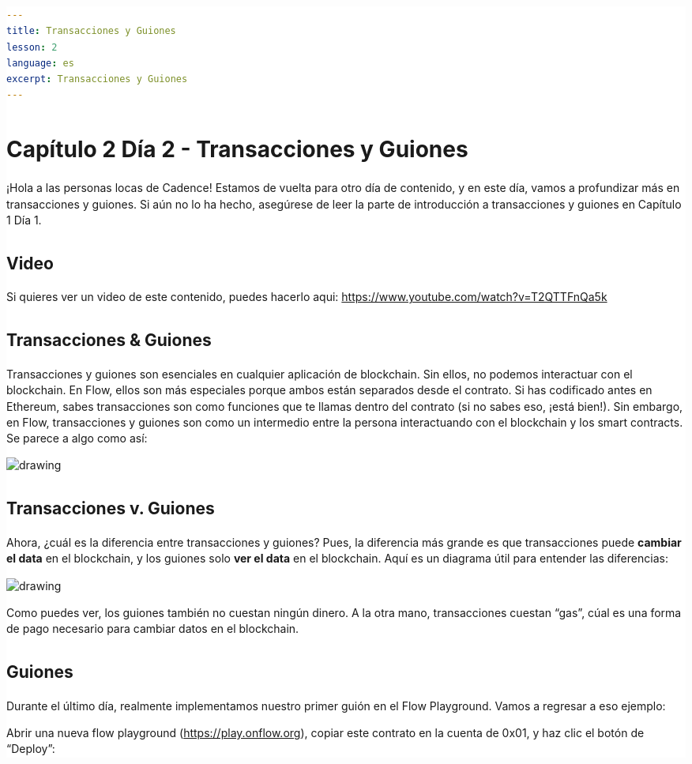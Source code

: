 ```yaml
---
title: Transacciones y Guiones
lesson: 2
language: es
excerpt: Transacciones y Guiones
---
```


# Capítulo 2 Día 2 - Transacciones y Guiones

¡Hola a las personas locas de Cadence! Estamos de vuelta para otro día de contenido, y en este día, vamos a profundizar más en transacciones y guiones. Si aún no lo ha hecho, asegúrese de leer la parte de introducción a transacciones y guiones en Capítulo 1 Día 1.

## Video

Si quieres ver un video de este contenido, puedes hacerlo aqui: https://www.youtube.com/watch?v=T2QTTFnQa5k

## Transacciones & Guiones

Transacciones y guiones son esenciales en cualquier aplicación de blockchain. Sin ellos, no podemos interactuar con el blockchain. En Flow, ellos son más especiales porque ambos están separados desde el contrato. Si has codificado antes en Ethereum, sabes transacciones son como funciones que te llamas dentro del contrato (si no sabes eso, ¡está bien!). Sin embargo, en Flow, transacciones y guiones son como un intermedio entre la persona interactuando con el blockchain y los smart contracts. Se parece a algo como así:

<img src="/courses/beginner-cadence/sctsworkflow.png" alt="drawing" size="400" />

## Transacciones v. Guiones

Ahora, ¿cuál es la diferencia entre transacciones y guiones? Pues, la diferencia más grande es que transacciones puede **cambiar el data** en el blockchain, y los guiones solo **ver el data** en el blockchain. Aquí es un diagrama útil para entender las diferencias:

<img src="/courses/beginner-cadence/transactionvscript.png" alt="drawing" size="400" />

Como puedes ver, los guiones también no cuestan ningún dinero. A la otra mano, transacciones cuestan “gas”, cúal es una forma de pago necesario para cambiar datos en el blockchain.

## Guiones

Durante el último día, realmente implementamos nuestro primer guión en el Flow Playground. Vamos a regresar a eso ejemplo:

Abrir una nueva flow playground (https://play.onflow.org), copiar este contrato en la cuenta de 0x01, y haz clic el botón de “Deploy”:
